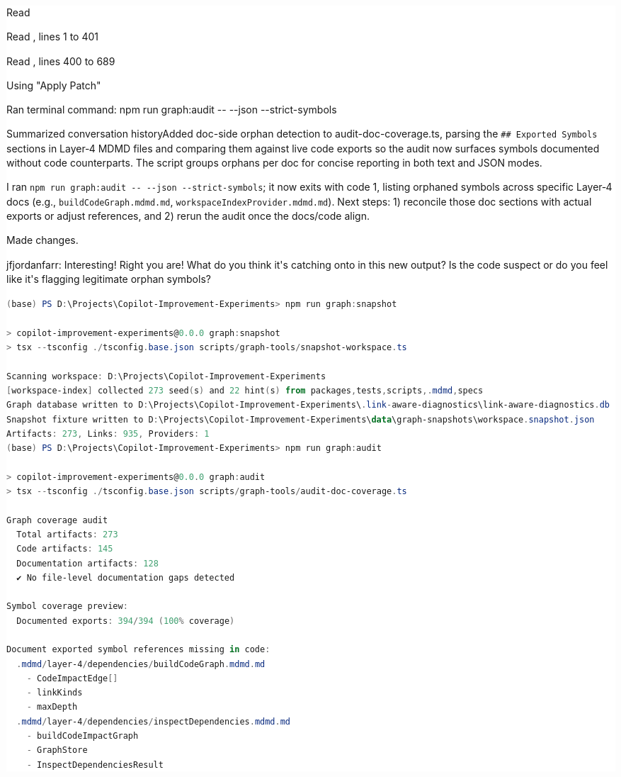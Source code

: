 Read [](file:///d%3A/Projects/Copilot-Improvement-Experiments/.mdmd/layer-4/extension-commands/acknowledgeDiagnostic.mdmd.md)

Read [](file:///d%3A/Projects/Copilot-Improvement-Experiments/scripts/graph-tools/audit-doc-coverage.ts#1-1), lines 1 to 401

Read [](file:///d%3A/Projects/Copilot-Improvement-Experiments/scripts/graph-tools/audit-doc-coverage.ts#400-400), lines 400 to 689

Using "Apply Patch"


```

```


Ran terminal command: npm run graph:audit -- --json --strict-symbols

Summarized conversation historyAdded doc-side orphan detection to audit-doc-coverage.ts, parsing the `## Exported Symbols` sections in Layer‑4 MDMD files and comparing them against live code exports so the audit now surfaces symbols documented without code counterparts. The script groups orphans per doc for concise reporting in both text and JSON modes.

I ran `npm run graph:audit -- --json --strict-symbols`; it now exits with code 1, listing orphaned symbols across specific Layer‑4 docs (e.g., `buildCodeGraph.mdmd.md`, `workspaceIndexProvider.mdmd.md`). Next steps: 1) reconcile those doc sections with actual exports or adjust references, and 2) rerun the audit once the docs/code align.

Made changes.

jfjordanfarr: Interesting! Right you are! What do you think it's catching onto in this new output? Is the code suspect or do you feel like it's flagging legitimate orphan symbols?
```powershell
(base) PS D:\Projects\Copilot-Improvement-Experiments> npm run graph:snapshot

> copilot-improvement-experiments@0.0.0 graph:snapshot
> tsx --tsconfig ./tsconfig.base.json scripts/graph-tools/snapshot-workspace.ts

Scanning workspace: D:\Projects\Copilot-Improvement-Experiments
[workspace-index] collected 273 seed(s) and 22 hint(s) from packages,tests,scripts,.mdmd,specs
Graph database written to D:\Projects\Copilot-Improvement-Experiments\.link-aware-diagnostics\link-aware-diagnostics.db
Snapshot fixture written to D:\Projects\Copilot-Improvement-Experiments\data\graph-snapshots\workspace.snapshot.json
Artifacts: 273, Links: 935, Providers: 1
(base) PS D:\Projects\Copilot-Improvement-Experiments> npm run graph:audit

> copilot-improvement-experiments@0.0.0 graph:audit
> tsx --tsconfig ./tsconfig.base.json scripts/graph-tools/audit-doc-coverage.ts

Graph coverage audit
  Total artifacts: 273
  Code artifacts: 145
  Documentation artifacts: 128
  ✔ No file-level documentation gaps detected

Symbol coverage preview:
  Documented exports: 394/394 (100% coverage)

Document exported symbol references missing in code:
  .mdmd/layer-4/dependencies/buildCodeGraph.mdmd.md
    - CodeImpactEdge[]
    - linkKinds
    - maxDepth
  .mdmd/layer-4/dependencies/inspectDependencies.mdmd.md
    - buildCodeImpactGraph
    - GraphStore
    - InspectDependenciesResult
```